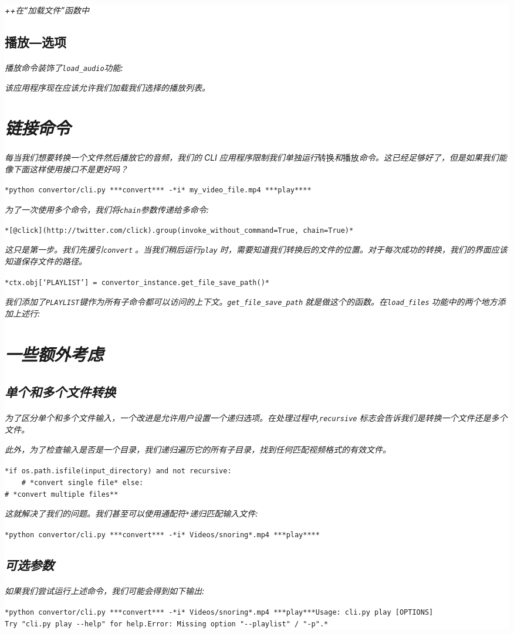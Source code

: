 *++在“加载文件”函数中*

## ****播放—选项****

*播放命令装饰了`load_audio`功能:*

*该应用程序现在应该允许我们加载我们选择的播放列表。*

# ***链接命令***

*每当我们想要转换一个文件然后播放它的音频，我们的 CLI 应用程序限制我们单独运行*转换*和*播放*命令。这已经足够好了，但是如果我们能像下面这样使用接口不是更好吗？*

```
*python convertor/cli.py ***convert*** -*i* my_video_file.mp4 ***play****
```

*为了一次使用多个命令，我们将`chain`参数传递给多命令:*

```
*[@click](http://twitter.com/click).group(invoke_without_command=True, chain=True)*
```

*这只是第一步。我们先援引`convert` 。当我们稍后运行`play` 时，需要知道我们转换后的文件的位置。对于每次成功的转换，我们的界面应该知道保存文件的路径。*

```
*ctx.obj[‘PLAYLIST’] = convertor_instance.get_file_save_path()*
```

*我们添加了`PLAYLIST`键作为所有子命令都可以访问的上下文。`get_file_save_path` 就是做这个的函数。在`load_files` 功能中的两个地方添加上述行:*

# *一些额外考虑*

## *单个和多个文件转换*

*为了区分单个和多个文件输入，一个改进是允许用户设置一个递归选项。在处理过程中,`recursive` 标志会告诉我们是转换一个文件还是多个文件。*

*此外，为了检查输入是否是一个目录，我们递归遍历它的所有子目录，找到任何匹配视频格式的有效文件。*

```
*if os.path.isfile(input_directory) and not recursive:
    # *convert single file* else:
# *convert multiple files**
```

*这就解决了我们的问题。我们甚至可以使用通配符`*`递归匹配输入文件:*

```
*python convertor/cli.py ***convert*** -*i* Videos/snoring*.mp4 ***play****
```

## *可选参数*

*如果我们尝试运行上述命令，我们可能会得到如下输出:*

```
*python convertor/cli.py ***convert*** -*i* Videos/snoring*.mp4 ***play***Usage: cli.py play [OPTIONS]
Try "cli.py play --help" for help.Error: Missing option "--playlist" / "-p".*
```

